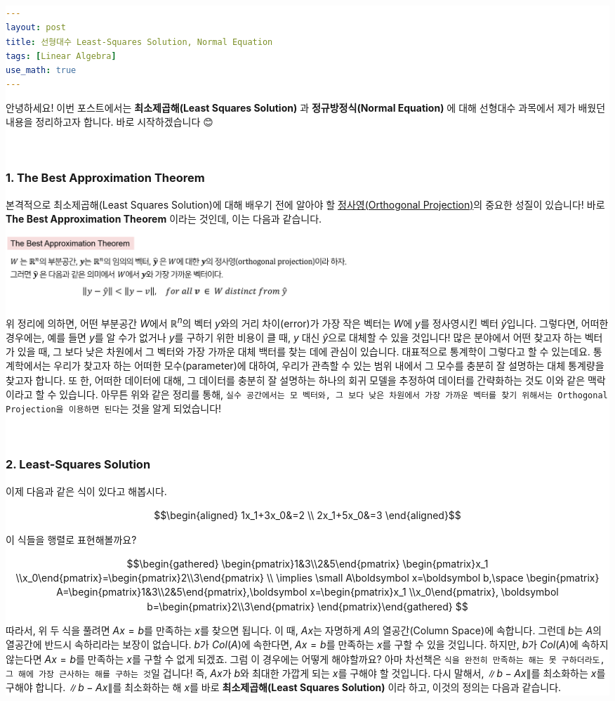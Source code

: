 ```yaml
---
layout: post
title: 선형대수 Least-Squares Solution, Normal Equation
tags: [Linear Algebra]
use_math: true
---
```

안녕하세요! 이번 포스트에서는  **최소제곱해(Least Squares Solution)** 과 **정규방정식(Normal Equation)** 에 대해 선형대수 과목에서 제가 배웠던 내용을 정리하고자 합니다. 바로 시작하겠습니다 😊

<br>

### 1.  The Best Approximation Theorem

본격적으로 최소제곱해(Least Squares Solution)에 대해 배우기 전에 알아야 할 [정사영(Orthogonal Projection)](https://soohee410.github.io/linear_algebra_4)의 중요한 성질이 있습니다! 바로 **The Best Approximation Theorem** 이라는 것인데, 이는 다음과 같습니다.

<img src="/assets/least1.png" width="500px">

위 정리에 의하면, 어떤 부분공간 $W$에서 $\mathbb R^n$의 벡터 $y$와의 거리 차이(error)가 가장 작은 벡터는 $W$에 $y$를 정사영시킨 벡터 $\hat y$입니다. 그렇다면, 어떠한 경우에는, 예를 들면 $y$를 알 수가 없거나 $y$를 구하기 위한 비용이 클 때, $y$ 대신 $\hat y$으로 대체할 수 있을 것입니다! 많은 분야에서 어떤 찾고자 하는 벡터가 있을 때, 그 보다 낮은 차원에서 그 벡터와 가장 가까운 대체 백터를 찾는 데에 관심이 있습니다. 대표적으로 통계학이 그렇다고 할 수 있는데요. 통계학에서는 우리가 찾고자 하는 어떠한 모수(parameter)에 대하여, 우리가 관측할 수 있는 범위 내에서 그 모수를 충분히 잘 설명하는 대체 통계량을 찾고자 합니다. 또 한, 어떠한 데이터에 대해, 그 데이터를 충분히 잘 설명하는 하나의 회귀 모델을 추정하여 데이터를 간략화하는 것도 이와 같은 맥락이라고 할 수 있습니다. 아무튼 위와 같은 정리를 통해, ``실수 공간에서는 모 벡터와, 그 보다 낮은 차원에서 가장 가까운 벡터를 찾기 위해서는 Orthogonal Projection을 이용하면 된다``는 것을 알게 되었습니다!

<br>

### 2. Least-Squares Solution

이제 다음과 같은 식이 있다고 해봅시다.

$$\begin{aligned} 1x_1+3x_0&=2 \\
2x_1+5x_0&=3 \end{aligned}$$

이 식들을 행렬로 표현해볼까요?

$$\begin{gathered}  \begin{pmatrix}1&3\\2&5\end{pmatrix} \begin{pmatrix}x_1 \\x_0\end{pmatrix}=\begin{pmatrix}2\\3\end{pmatrix} \\
\implies \small A\boldsymbol x=\boldsymbol b,\space  \begin{pmatrix} A=\begin{pmatrix}1&3\\2&5\end{pmatrix},\boldsymbol x=\begin{pmatrix}x_1 \\x_0\end{pmatrix}, \boldsymbol b=\begin{pmatrix}2\\3\end{pmatrix} \end{pmatrix}\end{gathered} $$

따라서, 위 두 식을 풀려면 $Ax=b$를 만족하는 $x$를 찾으면 됩니다. 이 때, $Ax$는 자명하게 $A$의 열공간(Column Space)에 속합니다. 그런데 $b$는 $A$의 열공간에 반드시 속하리라는 보장이 없습니다. $b$가 $Col(A)$에 속한다면, $Ax=b$를 만족하는 $x$를 구할 수 있을 것입니다. 하지만, $b$가 $Col(A)$에 속하지 않는다면 $Ax=b$를 만족하는 $x$를 구할 수 없게 되겠죠. 그럼 이 경우에는 어떻게 해야할까요? 아마 차선책은 ``식을 완전히 만족하는 해는 못 구하더라도, 그 해에 가장 근사하는 해를 구하는 것``일 겁니다! 즉,  $Ax$가 $b$와 최대한 가깝게 되는 $x$를 구해야 할 것입니다. 다시 말해서, $\lVert b-Ax \rVert$를 최소화하는 $x$를 구해야 합니다. $\lVert b-Ax \rVert$를 최소화하는 해 $x$를 바로 **최소제곱해(Least Squares Solution)** 이라 하고, 이것의 정의는 다음과 같습니다.   
